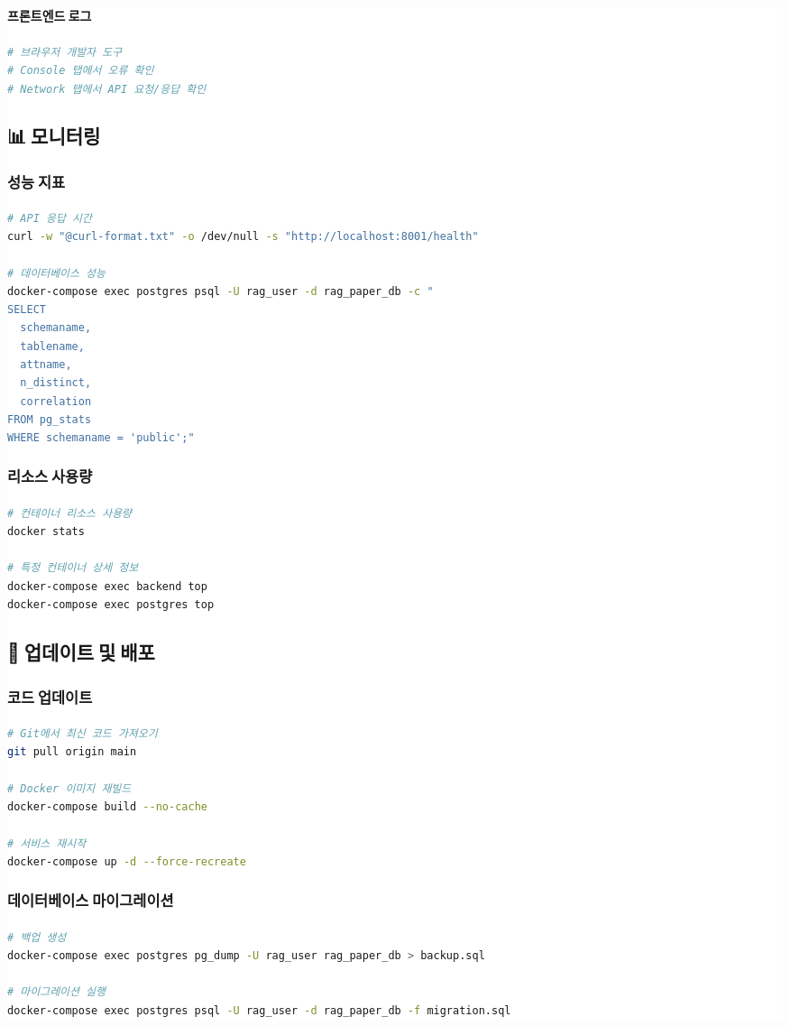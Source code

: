 #### 프론트엔드 로그
```bash
# 브라우저 개발자 도구
# Console 탭에서 오류 확인
# Network 탭에서 API 요청/응답 확인
```

## 📊 모니터링

### 성능 지표
```bash
# API 응답 시간
curl -w "@curl-format.txt" -o /dev/null -s "http://localhost:8001/health"

# 데이터베이스 성능
docker-compose exec postgres psql -U rag_user -d rag_paper_db -c "
SELECT 
  schemaname,
  tablename,
  attname,
  n_distinct,
  correlation
FROM pg_stats 
WHERE schemaname = 'public';"
```

### 리소스 사용량
```bash
# 컨테이너 리소스 사용량
docker stats

# 특정 컨테이너 상세 정보
docker-compose exec backend top
docker-compose exec postgres top
```

## 🔄 업데이트 및 배포

### 코드 업데이트
```bash
# Git에서 최신 코드 가져오기
git pull origin main

# Docker 이미지 재빌드
docker-compose build --no-cache

# 서비스 재시작
docker-compose up -d --force-recreate
```

### 데이터베이스 마이그레이션
```bash
# 백업 생성
docker-compose exec postgres pg_dump -U rag_user rag_paper_db > backup.sql

# 마이그레이션 실행
docker-compose exec postgres psql -U rag_user -d rag_paper_db -f migration.sql
```
